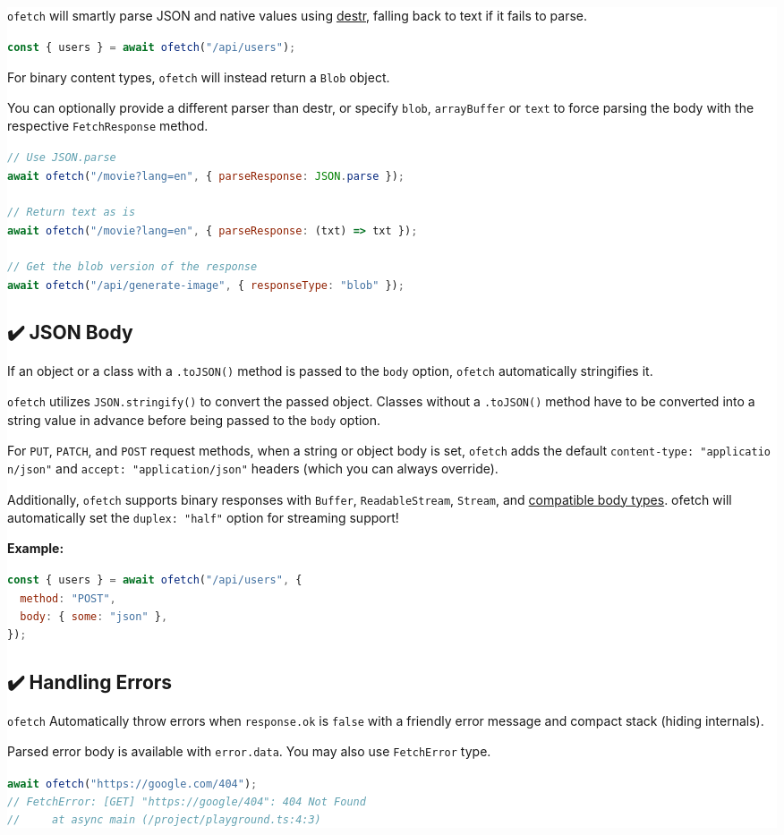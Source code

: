 `ofetch` will smartly parse JSON and native values using [destr](https://github.com/unjs/destr), falling back to text if it fails to parse.

```js
const { users } = await ofetch("/api/users");
```

For binary content types, `ofetch` will instead return a `Blob` object.

You can optionally provide a different parser than destr, or specify `blob`, `arrayBuffer` or `text` to force parsing the body with the respective `FetchResponse` method.

```js
// Use JSON.parse
await ofetch("/movie?lang=en", { parseResponse: JSON.parse });

// Return text as is
await ofetch("/movie?lang=en", { parseResponse: (txt) => txt });

// Get the blob version of the response
await ofetch("/api/generate-image", { responseType: "blob" });
```

## ✔️ JSON Body

If an object or a class with a `.toJSON()` method is passed to the `body` option, `ofetch` automatically stringifies it.

`ofetch` utilizes `JSON.stringify()` to convert the passed object. Classes without a `.toJSON()` method have to be converted into a string value in advance before being passed to the `body` option.

For `PUT`, `PATCH`, and `POST` request methods, when a string or object body is set, `ofetch` adds the default `content-type: "application/json"` and `accept: "application/json"` headers (which you can always override).

Additionally, `ofetch` supports binary responses with `Buffer`, `ReadableStream`, `Stream`, and [compatible body types](https://developer.mozilla.org/en-US/docs/Web/API/fetch#body). ofetch will automatically set the `duplex: "half"` option for streaming support!

**Example:**

```js
const { users } = await ofetch("/api/users", {
  method: "POST",
  body: { some: "json" },
});
```

## ✔️ Handling Errors

`ofetch` Automatically throw errors when `response.ok` is `false` with a friendly error message and compact stack (hiding internals).

Parsed error body is available with `error.data`. You may also use `FetchError` type.

```ts
await ofetch("https://google.com/404");
// FetchError: [GET] "https://google/404": 404 Not Found
//     at async main (/project/playground.ts:4:3)
```


[npm-version-src]: https://img.shields.io/npm/v/ofetch?style=flat&colorA=18181B&colorB=F0DB4F
[npm-version-href]: https://npmjs.com/package/ofetch
[npm-downloads-src]: https://img.shields.io/npm/dm/ofetch?style=flat&colorA=18181B&colorB=F0DB4F
[npm-downloads-href]: https://npmjs.com/package/ofetch
[codecov-src]: https://img.shields.io/codecov/c/gh/unjs/ofetch/main?style=flat&colorA=18181B&colorB=F0DB4F
[codecov-href]: https://codecov.io/gh/unjs/ofetch
[bundle-src]: https://img.shields.io/bundlephobia/minzip/ofetch?style=flat&colorA=18181B&colorB=F0DB4F
[bundle-href]: https://bundlephobia.com/result?p=ofetch
[license-src]: https://img.shields.io/github/license/unjs/ofetch.svg?style=flat&colorA=18181B&colorB=F0DB4F
[license-href]: https://github.com/unjs/ofetch/blob/main/LICENSE
[jsdocs-src]: https://img.shields.io/badge/jsDocs.io-reference-18181B?style=flat&colorA=18181B&colorB=F0DB4F
[jsdocs-href]: https://www.jsdocs.io/package/ofetch